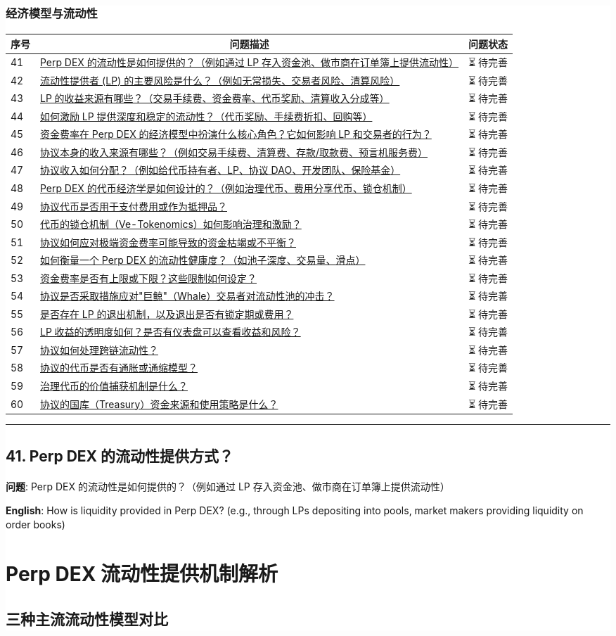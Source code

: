 ### 经济模型与流动性

| 序号 | 问题描述 | 问题状态 |
|------|----------|----------|
| 41 | [Perp DEX 的流动性是如何提供的？（例如通过 LP 存入资金池、做市商在订单簿上提供流动性）](#41-perp-dex-的流动性提供方式) | ⏳ 待完善 |
| 42 | [流动性提供者 (LP) 的主要风险是什么？（例如无常损失、交易者风险、清算风险）](#42-流动性提供者的主要风险) | ⏳ 待完善 |
| 43 | [LP 的收益来源有哪些？（交易手续费、资金费率、代币奖励、清算收入分成等）](#43-lp-的收益来源) | ⏳ 待完善 |
| 44 | [如何激励 LP 提供深度和稳定的流动性？（代币奖励、手续费折扣、回购等）](#44-如何激励-lp-提供流动性) | ⏳ 待完善 |
| 45 | [资金费率在 Perp DEX 的经济模型中扮演什么核心角色？它如何影响 LP 和交易者的行为？](#45-资金费率在经济模型中的角色) | ⏳ 待完善 |
| 46 | [协议本身的收入来源有哪些？（例如交易手续费、清算费、存款/取款费、预言机服务费）](#46-协议的收入来源) | ⏳ 待完善 |
| 47 | [协议收入如何分配？（例如给代币持有者、LP、协议 DAO、开发团队、保险基金）](#47-协议收入分配) | ⏳ 待完善 |
| 48 | [Perp DEX 的代币经济学是如何设计的？（例如治理代币、费用分享代币、锁仓机制）](#48-perp-dex-的代币经济学设计) | ⏳ 待完善 |
| 49 | [协议代币是否用于支付费用或作为抵押品？](#49-协议代币的用途) | ⏳ 待完善 |
| 50 | [代币的锁仓机制（Ve-Tokenomics）如何影响治理和激励？](#50-代币锁仓机制的影响) | ⏳ 待完善 |
| 51 | [协议如何应对极端资金费率可能导致的资金枯竭或不平衡？](#51-应对极端资金费率) | ⏳ 待完善 |
| 52 | [如何衡量一个 Perp DEX 的流动性健康度？（如池子深度、交易量、滑点）](#52-流动性健康度衡量) | ⏳ 待完善 |
| 53 | [资金费率是否有上限或下限？这些限制如何设定？](#53-资金费率限制) | ⏳ 待完善 |
| 54 | [协议是否采取措施应对"巨鲸"（Whale）交易者对流动性池的冲击？](#54-应对巨鲸交易者冲击) | ⏳ 待完善 |
| 55 | [是否存在 LP 的退出机制，以及退出是否有锁定期或费用？](#55-lp-退出机制) | ⏳ 待完善 |
| 56 | [LP 收益的透明度如何？是否有仪表盘可以查看收益和风险？](#56-lp-收益透明度) | ⏳ 待完善 |
| 57 | [协议如何处理跨链流动性？](#57-跨链流动性处理) | ⏳ 待完善 |
| 58 | [协议的代币是否有通胀或通缩模型？](#58-代币通胀通缩模型) | ⏳ 待完善 |
| 59 | [治理代币的价值捕获机制是什么？](#59-治理代币价值捕获) | ⏳ 待完善 |
| 60 | [协议的国库（Treasury）资金来源和使用策略是什么？](#60-协议国库管理) | ⏳ 待完善 |

---

## 41. Perp DEX 的流动性提供方式？

**问题**: Perp DEX 的流动性是如何提供的？（例如通过 LP 存入资金池、做市商在订单簿上提供流动性）

**English**: How is liquidity provided in Perp DEX? (e.g., through LPs depositing into pools, market makers providing liquidity on order books)

# Perp DEX 流动性提供机制解析

## 三种主流流动性模型对比
